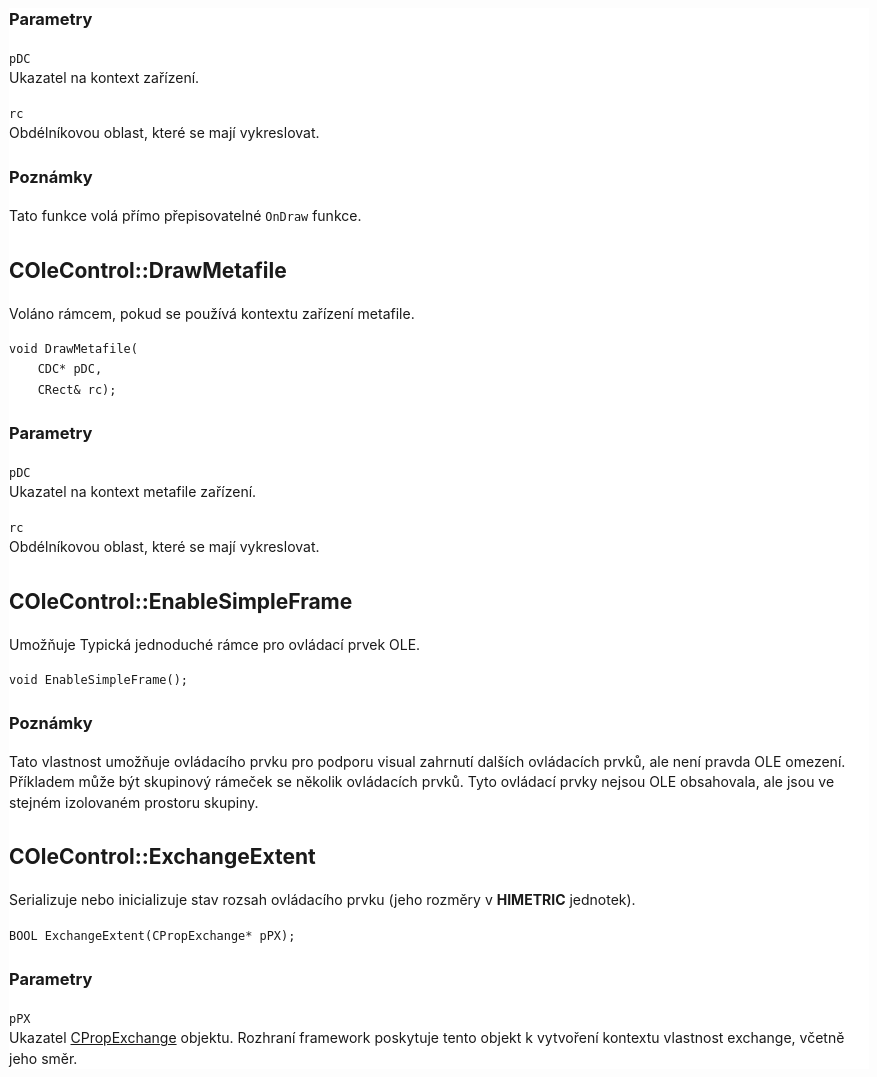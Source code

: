 ### <a name="parameters"></a>Parametry  
 `pDC`  
 Ukazatel na kontext zařízení.  
  
 `rc`  
 Obdélníkovou oblast, které se mají vykreslovat.  
  
### <a name="remarks"></a>Poznámky  
 Tato funkce volá přímo přepisovatelné `OnDraw` funkce.  
  
##  <a name="drawmetafile"></a>  COleControl::DrawMetafile  
 Voláno rámcem, pokud se používá kontextu zařízení metafile.  
  
```  
void DrawMetafile(
    CDC* pDC,  
    CRect& rc);
```  
  
### <a name="parameters"></a>Parametry  
 `pDC`  
 Ukazatel na kontext metafile zařízení.  
  
 `rc`  
 Obdélníkovou oblast, které se mají vykreslovat.  
  
##  <a name="enablesimpleframe"></a>  COleControl::EnableSimpleFrame  
 Umožňuje Typická jednoduché rámce pro ovládací prvek OLE.  
  
```  
void EnableSimpleFrame();
```  
  
### <a name="remarks"></a>Poznámky  
 Tato vlastnost umožňuje ovládacího prvku pro podporu visual zahrnutí dalších ovládacích prvků, ale není pravda OLE omezení. Příkladem může být skupinový rámeček se několik ovládacích prvků. Tyto ovládací prvky nejsou OLE obsahovala, ale jsou ve stejném izolovaném prostoru skupiny.  
  
##  <a name="exchangeextent"></a>  COleControl::ExchangeExtent  
 Serializuje nebo inicializuje stav rozsah ovládacího prvku (jeho rozměry v **HIMETRIC** jednotek).  
  
```  
BOOL ExchangeExtent(CPropExchange* pPX);
```  
  
### <a name="parameters"></a>Parametry  
 `pPX`  
 Ukazatel [CPropExchange](../../mfc/reference/cpropexchange-class.md) objektu. Rozhraní framework poskytuje tento objekt k vytvoření kontextu vlastnost exchange, včetně jeho směr.  
  